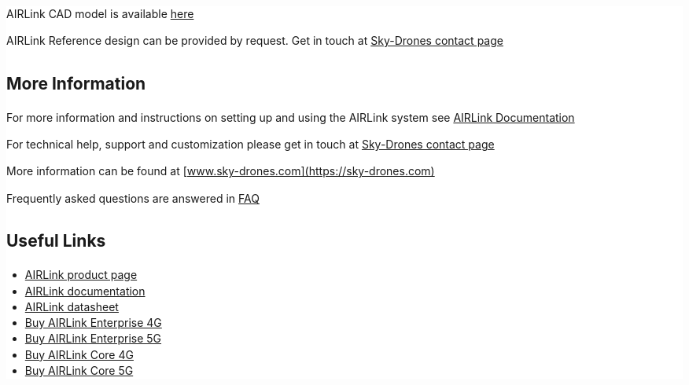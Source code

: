 AIRLink CAD model is available [here](https://docs.sky-drones.com/airlink/cad-model)

AIRLink Reference design can be provided by request. Get in touch at [Sky-Drones contact page](https://sky-drones.com/contact-us)


## More Information

For more information and instructions on setting up and using the AIRLink system see [AIRLink Documentation](https://docs.sky-drones.com/airlink/)

For technical help, support and customization please get in touch at [Sky-Drones contact page](https://sky-drones.com/contact-us)

More information can be found at  [www.sky-drones.com](https://sky-drones.com)

Frequently asked questions are answered in [FAQ](https://docs.sky-drones.com/airlink/faq)


## Useful Links

- [AIRLink product page](https://sky-drones.com/airlink)
- [AIRLink documentation](https://docs.sky-drones.com/avionics/airlink)
- [AIRLink datasheet](https://3182378893-files.gitbook.io/~/files/v0/b/gitbook-x-prod.appspot.com/o/spaces%2F-MTMlWysgDtJq8Hid1v7%2Fuploads%2F8AiuNNSwLYnZSscj7uIV%2FAIRLink-Datasheet.pdf?alt=media&token=cbf0c4bf-9ab1-40c5-a0af-c6babdddb690)
- [Buy AIRLink Enterprise 4G](https://sky-drones.com/sets/airlink-enterprise-set.html)
- [Buy AIRLink Enterprise 5G](https://sky-drones.com/sets/airlink-5g-enterprise-set.html)
- [Buy AIRLink Core 4G](https://sky-drones.com/autopilots/airlink-core.html)
- [Buy AIRLink Core 5G](https://sky-drones.com/store/airlink-5g-core.html)
